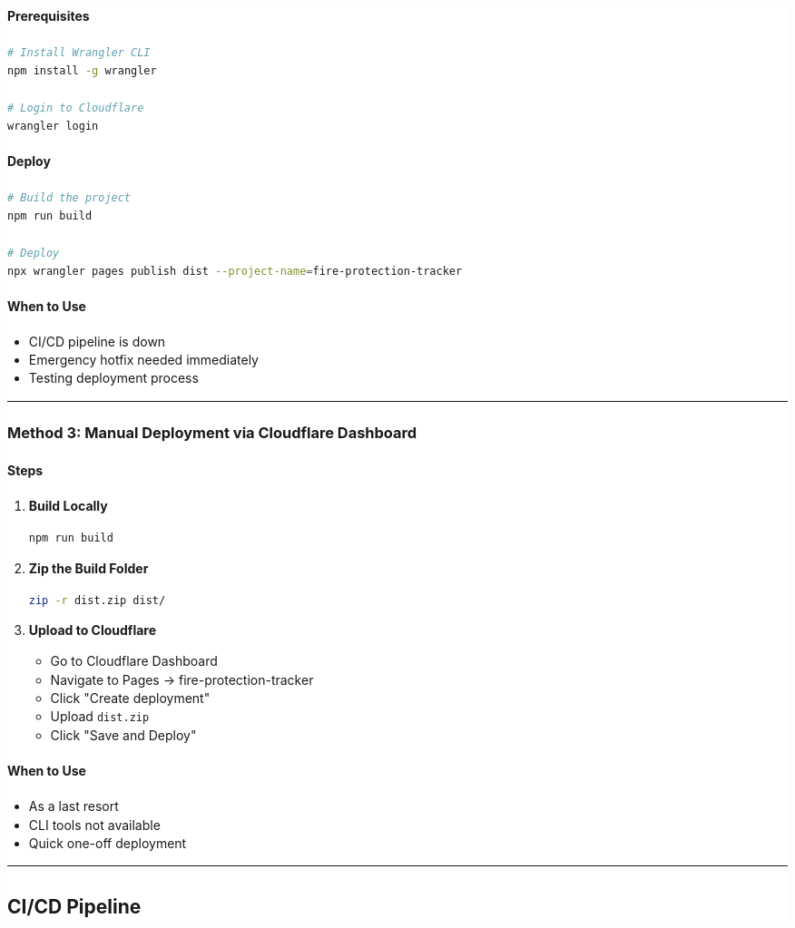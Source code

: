 #### Prerequisites
```bash
# Install Wrangler CLI
npm install -g wrangler

# Login to Cloudflare
wrangler login
```

#### Deploy
```bash
# Build the project
npm run build

# Deploy
npx wrangler pages publish dist --project-name=fire-protection-tracker
```

#### When to Use
- CI/CD pipeline is down
- Emergency hotfix needed immediately
- Testing deployment process

---

### Method 3: Manual Deployment via Cloudflare Dashboard

#### Steps
1. **Build Locally**
   ```bash
   npm run build
   ```

2. **Zip the Build Folder**
   ```bash
   zip -r dist.zip dist/
   ```

3. **Upload to Cloudflare**
   - Go to Cloudflare Dashboard
   - Navigate to Pages → fire-protection-tracker
   - Click "Create deployment"
   - Upload `dist.zip`
   - Click "Save and Deploy"

#### When to Use
- As a last resort
- CLI tools not available
- Quick one-off deployment

---

## CI/CD Pipeline
